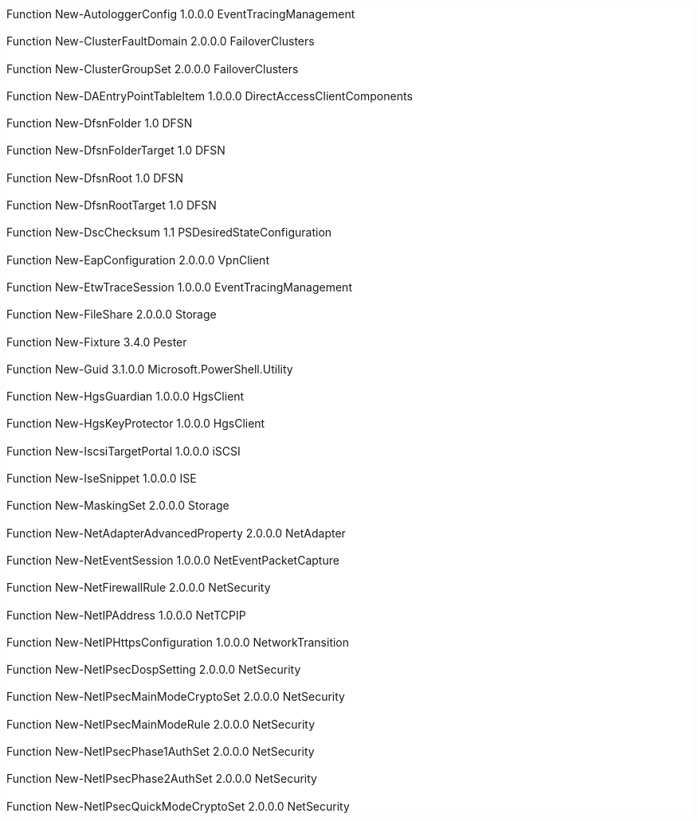 Function        New-AutologgerConfig                               1.0.0.0    EventTracingManagement                  

Function        New-ClusterFaultDomain                             2.0.0.0    FailoverClusters                        

Function        New-ClusterGroupSet                                2.0.0.0    FailoverClusters                        

Function        New-DAEntryPointTableItem                          1.0.0.0    DirectAccessClientComponents            

Function        New-DfsnFolder                                     1.0        DFSN                                    

Function        New-DfsnFolderTarget                               1.0        DFSN                                    

Function        New-DfsnRoot                                       1.0        DFSN                                    

Function        New-DfsnRootTarget                                 1.0        DFSN                                    

Function        New-DscChecksum                                    1.1        PSDesiredStateConfiguration             

Function        New-EapConfiguration                               2.0.0.0    VpnClient                               

Function        New-EtwTraceSession                                1.0.0.0    EventTracingManagement                  

Function        New-FileShare                                      2.0.0.0    Storage                                 

Function        New-Fixture                                        3.4.0      Pester                                  

Function        New-Guid                                           3.1.0.0    Microsoft.PowerShell.Utility            

Function        New-HgsGuardian                                    1.0.0.0    HgsClient                               

Function        New-HgsKeyProtector                                1.0.0.0    HgsClient                               

Function        New-IscsiTargetPortal                              1.0.0.0    iSCSI                                   

Function        New-IseSnippet                                     1.0.0.0    ISE                                     

Function        New-MaskingSet                                     2.0.0.0    Storage                                 

Function        New-NetAdapterAdvancedProperty                     2.0.0.0    NetAdapter                              

Function        New-NetEventSession                                1.0.0.0    NetEventPacketCapture                   

Function        New-NetFirewallRule                                2.0.0.0    NetSecurity                             

Function        New-NetIPAddress                                   1.0.0.0    NetTCPIP                                

Function        New-NetIPHttpsConfiguration                        1.0.0.0    NetworkTransition                       

Function        New-NetIPsecDospSetting                            2.0.0.0    NetSecurity                             

Function        New-NetIPsecMainModeCryptoSet                      2.0.0.0    NetSecurity                             

Function        New-NetIPsecMainModeRule                           2.0.0.0    NetSecurity                             

Function        New-NetIPsecPhase1AuthSet                          2.0.0.0    NetSecurity                             

Function        New-NetIPsecPhase2AuthSet                          2.0.0.0    NetSecurity                             

Function        New-NetIPsecQuickModeCryptoSet                     2.0.0.0    NetSecurity                             

